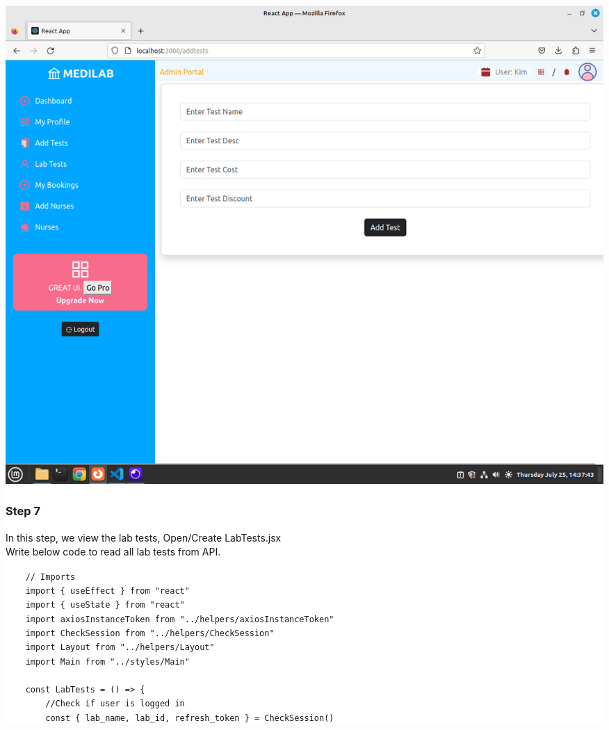 ![Alt text](image-5.png)



### Step 7
In this step, we view the lab tests, Open/Create LabTests.jsx  <br>
Write below code to read all lab tests from API. <br>

        // Imports
        import { useEffect } from "react"
        import { useState } from "react"
        import axiosInstanceToken from "../helpers/axiosInstanceToken"
        import CheckSession from "../helpers/CheckSession"
        import Layout from "../helpers/Layout"
        import Main from "../styles/Main"

        const LabTests = () => {
            //Check if user is logged in 
            const { lab_name, lab_id, refresh_token } = CheckSession()
